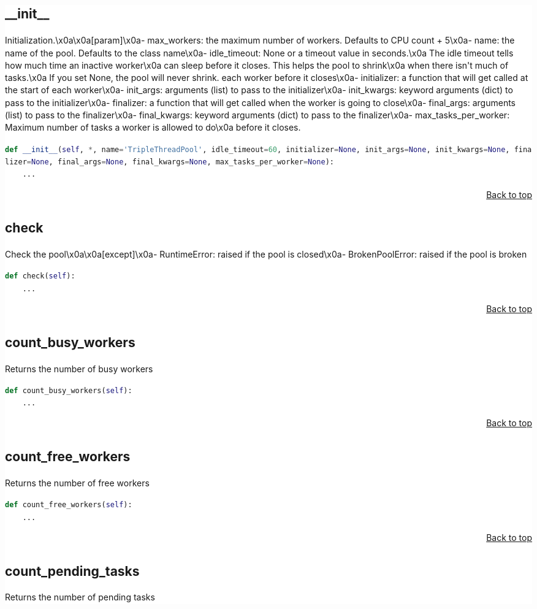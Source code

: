 ## \_\_init\_\_
Initialization.\x0a\x0a[param]\x0a- max_workers: the maximum number of workers. Defaults to CPU count + 5\x0a- name: the name of the pool. Defaults to the class name\x0a- idle_timeout: None or a timeout value in seconds.\x0a    The idle timeout tells how much time an inactive worker\x0a    can sleep before it closes. This helps the pool to shrink\x0a    when there isn't much of tasks.\x0a    If you set None, the pool will never shrink. each worker before it closes\x0a- initializer: a function that will get called at the start of each worker\x0a- init_args: arguments (list) to pass to the initializer\x0a- init_kwargs: keyword arguments (dict) to pass to the initializer\x0a- finalizer: a function that will get called when the worker is going to close\x0a- final_args: arguments (list) to pass to the finalizer\x0a- final_kwargs: keyword arguments (dict) to pass to the finalizer\x0a- max_tasks_per_worker: Maximum number of tasks a worker is allowed to do\x0a    before it closes.

```python
def __init__(self, *, name='TripleThreadPool', idle_timeout=60, initializer=None, init_args=None, init_kwargs=None, finalizer=None, final_args=None, final_kwargs=None, max_tasks_per_worker=None):
    ...
```

<p align="right"><a href="#asyncpal-api-reference">Back to top</a></p>

## check
Check the pool\x0a\x0a[except]\x0a- RuntimeError: raised if the pool is closed\x0a- BrokenPoolError: raised if the pool is broken

```python
def check(self):
    ...
```

<p align="right"><a href="#asyncpal-api-reference">Back to top</a></p>

## count\_busy\_workers
Returns the number of busy workers

```python
def count_busy_workers(self):
    ...
```

<p align="right"><a href="#asyncpal-api-reference">Back to top</a></p>

## count\_free\_workers
Returns the number of free workers

```python
def count_free_workers(self):
    ...
```

<p align="right"><a href="#asyncpal-api-reference">Back to top</a></p>

## count\_pending\_tasks
Returns the number of pending tasks
